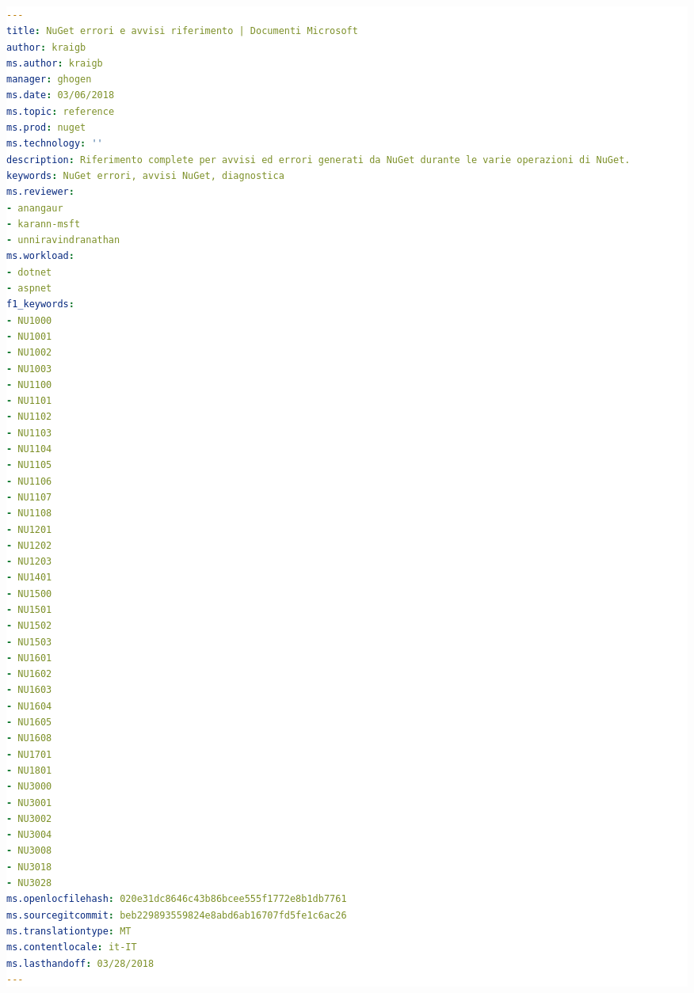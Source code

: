 ```yaml
---
title: NuGet errori e avvisi riferimento | Documenti Microsoft
author: kraigb
ms.author: kraigb
manager: ghogen
ms.date: 03/06/2018
ms.topic: reference
ms.prod: nuget
ms.technology: ''
description: Riferimento complete per avvisi ed errori generati da NuGet durante le varie operazioni di NuGet.
keywords: NuGet errori, avvisi NuGet, diagnostica
ms.reviewer:
- anangaur
- karann-msft
- unniravindranathan
ms.workload:
- dotnet
- aspnet
f1_keywords:
- NU1000
- NU1001
- NU1002
- NU1003
- NU1100
- NU1101
- NU1102
- NU1103
- NU1104
- NU1105
- NU1106
- NU1107
- NU1108
- NU1201
- NU1202
- NU1203
- NU1401
- NU1500
- NU1501
- NU1502
- NU1503
- NU1601
- NU1602
- NU1603
- NU1604
- NU1605
- NU1608
- NU1701
- NU1801
- NU3000
- NU3001
- NU3002
- NU3004
- NU3008
- NU3018
- NU3028
ms.openlocfilehash: 020e31dc8646c43b86bcee555f1772e8b1db7761
ms.sourcegitcommit: beb229893559824e8abd6ab16707fd5fe1c6ac26
ms.translationtype: MT
ms.contentlocale: it-IT
ms.lasthandoff: 03/28/2018
---
```